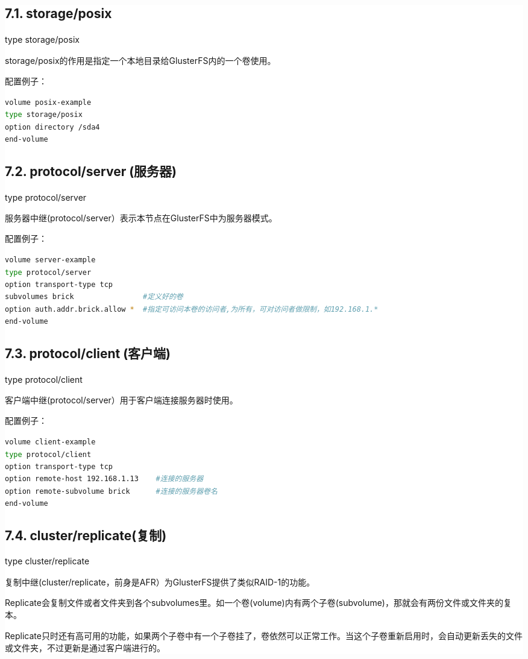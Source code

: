 ## 7.1. storage/posix

type storage/posix

storage/posix的作用是指定一个本地目录给GlusterFS内的一个卷使用。

配置例子：
```bash
volume posix-example
type storage/posix
option directory /sda4
end-volume
```

## 7.2. protocol/server (服务器)

type protocol/server

服务器中继(protocol/server）表示本节点在GlusterFS中为服务器模式。

配置例子：
```bash
volume server-example
type protocol/server
option transport-type tcp
subvolumes brick                #定义好的卷
option auth.addr.brick.allow *  #指定可访问本卷的访问者,为所有，可对访问者做限制，如192.168.1.*
end-volume
```

## 7.3. protocol/client (客户端)

type protocol/client

客户端中继(protocol/server）用于客户端连接服务器时使用。

配置例子：
```bash
volume client-example
type protocol/client
option transport-type tcp
option remote-host 192.168.1.13    #连接的服务器
option remote-subvolume brick      #连接的服务器卷名
end-volume
```

## 7.4. cluster/replicate(复制)

type cluster/replicate

复制中继(cluster/replicate，前身是AFR）为GlusterFS提供了类似RAID-1的功能。

Replicate会复制文件或者文件夹到各个subvolumes里。如一个卷(volume)内有两个子卷(subvolume)，那就会有两份文件或文件夹的复本。

Replicate只时还有高可用的功能，如果两个子卷中有一个子卷挂了，卷依然可以正常工作。当这个子卷重新启用时，会自动更新丢失的文件或文件夹，不过更新是通过客户端进行的。
